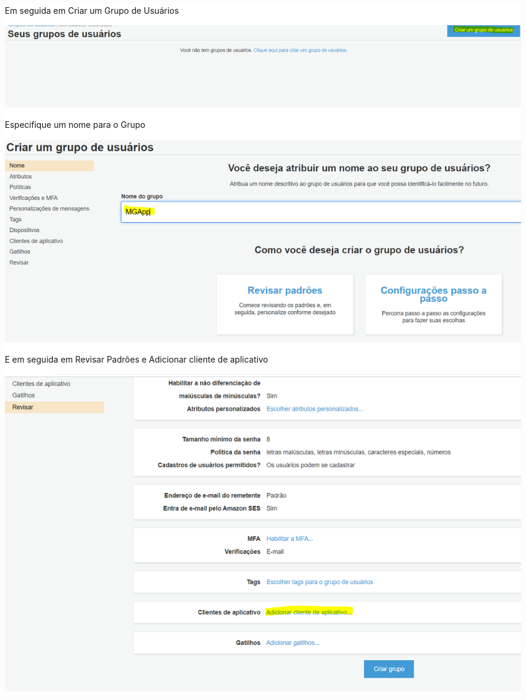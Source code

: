Em seguida em Criar um Grupo de Usuários  

![IMG2](images/2.PNG)

Especifique um nome para o Grupo 

![IMG3](images/3.PNG)

E em seguida em Revisar Padrões e Adicionar cliente de aplicativo 

![IMG4](images/4.PNG)
